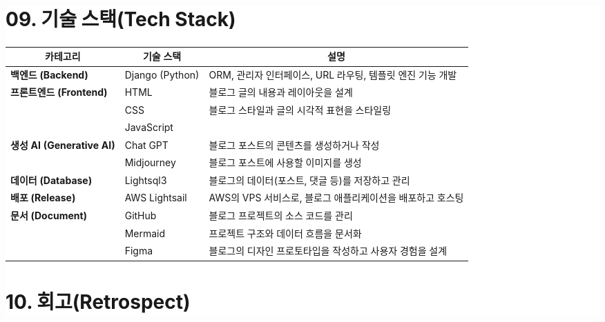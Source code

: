 

# 09. 기술 스택(Tech Stack)

| 카테고리          | 기술 스택                | 설명                                                |
|------------------|--------------------------|-----------------------------------------------------|
| **백엔드 (Backend)**   | Django (Python)       | ORM, 관리자 인터페이스, URL 라우팅, 템플릿 엔진 기능 개발 |
| **프론트엔드 (Frontend)** | HTML                 | 블로그 글의 내용과 레이아웃을 설계 |
|                  | CSS                      | 블로그 스타일과 글의 시각적 표현을 스타일링 |
|                  | JavaScript               |  |
| **생성 AI (Generative AI)** | Chat GPT            | 블로그 포스트의 콘텐츠를 생성하거나 작성 |
|                  | Midjourney               | 블로그 포스트에 사용할 이미지를 생성 |
| **데이터 (Database)**     | Lightsql3            | 블로그의 데이터(포스트, 댓글 등)를 저장하고 관리 |
| **배포 (Release)**       | AWS Lightsail        | AWS의 VPS 서비스로, 블로그 애플리케이션을 배포하고 호스팅 |
| **문서 (Document)**      | GitHub                | 블로그 프로젝트의 소스 코드를 관리 |
|                  | Mermaid                 | 프로젝트 구조와 데이터 흐름을 문서화 |
|                  | Figma                   | 블로그의 디자인 프로토타입을 작성하고 사용자 경험을 설계 |

# 10. 회고(Retrospect)


